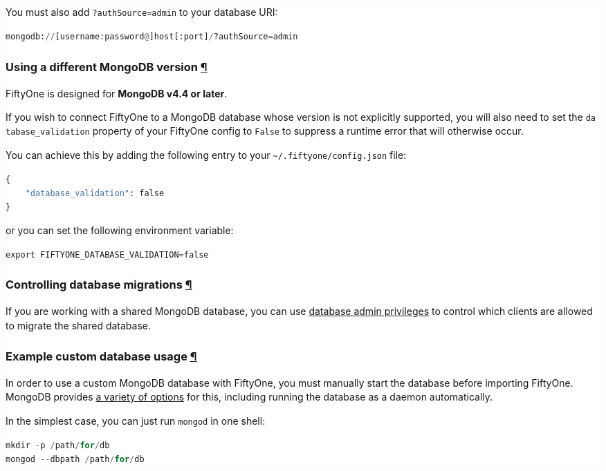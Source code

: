 You must also add `?authSource=admin` to your database URI:

```python
mongodb://[username:password@]host[:port]/?authSource=admin

```

### Using a different MongoDB version [¶](\#using-a-different-mongodb-version "Permalink to this headline")

FiftyOne is designed for **MongoDB v4.4 or later**.

If you wish to connect FiftyOne to a MongoDB database whose version is not
explicitly supported, you will also need to set the `database_validation`
property of your FiftyOne config to `False` to suppress a runtime error that
will otherwise occur.

You can achieve this by adding the following entry to your
`~/.fiftyone/config.json` file:

```python
{
    "database_validation": false
}

```

or you can set the following environment variable:

```python
export FIFTYONE_DATABASE_VALIDATION=false

```

### Controlling database migrations [¶](\#controlling-database-migrations "Permalink to this headline")

If you are working with a shared MongoDB database, you can use
[database admin privileges](#database-migrations) to control which clients
are allowed to migrate the shared database.

### Example custom database usage [¶](\#example-custom-database-usage "Permalink to this headline")

In order to use a custom MongoDB database with FiftyOne, you must manually
start the database before importing FiftyOne. MongoDB provides
[a variety of options](https://docs.mongodb.com/manual/tutorial/manage-mongodb-processes)
for this, including running the database as a daemon automatically.

In the simplest case, you can just run `mongod` in one shell:

```python
mkdir -p /path/for/db
mongod --dbpath /path/for/db

```
